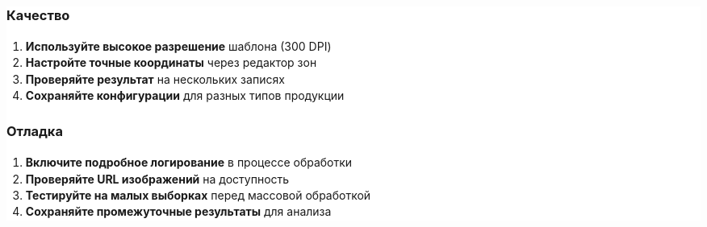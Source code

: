 ### Качество

1. **Используйте высокое разрешение** шаблона (300 DPI)
2. **Настройте точные координаты** через редактор зон
3. **Проверяйте результат** на нескольких записях
4. **Сохраняйте конфигурации** для разных типов продукции

### Отладка

1. **Включите подробное логирование** в процессе обработки
2. **Проверяйте URL изображений** на доступность
3. **Тестируйте на малых выборках** перед массовой обработкой
4. **Сохраняйте промежуточные результаты** для анализа
